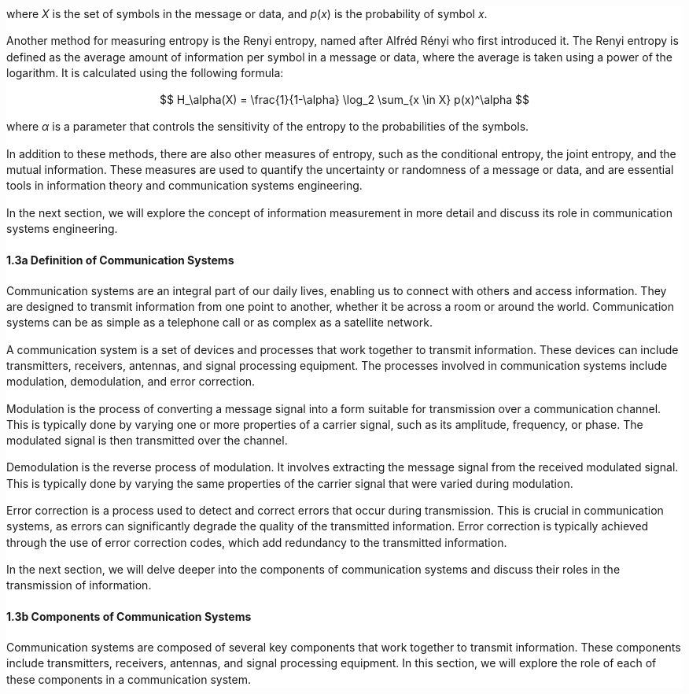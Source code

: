 where $X$ is the set of symbols in the message or data, and $p(x)$ is the probability of symbol $x$.

Another method for measuring entropy is the Renyi entropy, named after Alfréd Rényi who first introduced it. The Renyi entropy is defined as the average amount of information per symbol in a message or data, where the average is taken using a power of the logarithm. It is calculated using the following formula:

$$
H_\alpha(X) = \frac{1}{1-\alpha} \log_2 \sum_{x \in X} p(x)^\alpha
$$

where $\alpha$ is a parameter that controls the sensitivity of the entropy to the probabilities of the symbols.

In addition to these methods, there are also other measures of entropy, such as the conditional entropy, the joint entropy, and the mutual information. These measures are used to quantify the uncertainty or randomness of a message or data, and are essential tools in information theory and communication systems engineering.

In the next section, we will explore the concept of information measurement in more detail and discuss its role in communication systems engineering.

#### 1.3a Definition of Communication Systems

Communication systems are an integral part of our daily lives, enabling us to connect with others and access information. They are designed to transmit information from one point to another, whether it be across a room or around the world. Communication systems can be as simple as a telephone call or as complex as a satellite network.

A communication system is a set of devices and processes that work together to transmit information. These devices can include transmitters, receivers, antennas, and signal processing equipment. The processes involved in communication systems include modulation, demodulation, and error correction.

Modulation is the process of converting a message signal into a form suitable for transmission over a communication channel. This is typically done by varying one or more properties of a carrier signal, such as its amplitude, frequency, or phase. The modulated signal is then transmitted over the channel.

Demodulation is the reverse process of modulation. It involves extracting the message signal from the received modulated signal. This is typically done by varying the same properties of the carrier signal that were varied during modulation.

Error correction is a process used to detect and correct errors that occur during transmission. This is crucial in communication systems, as errors can significantly degrade the quality of the transmitted information. Error correction is typically achieved through the use of error correction codes, which add redundancy to the transmitted information.

In the next section, we will delve deeper into the components of communication systems and discuss their roles in the transmission of information.

#### 1.3b Components of Communication Systems

Communication systems are composed of several key components that work together to transmit information. These components include transmitters, receivers, antennas, and signal processing equipment. In this section, we will explore the role of each of these components in a communication system.
